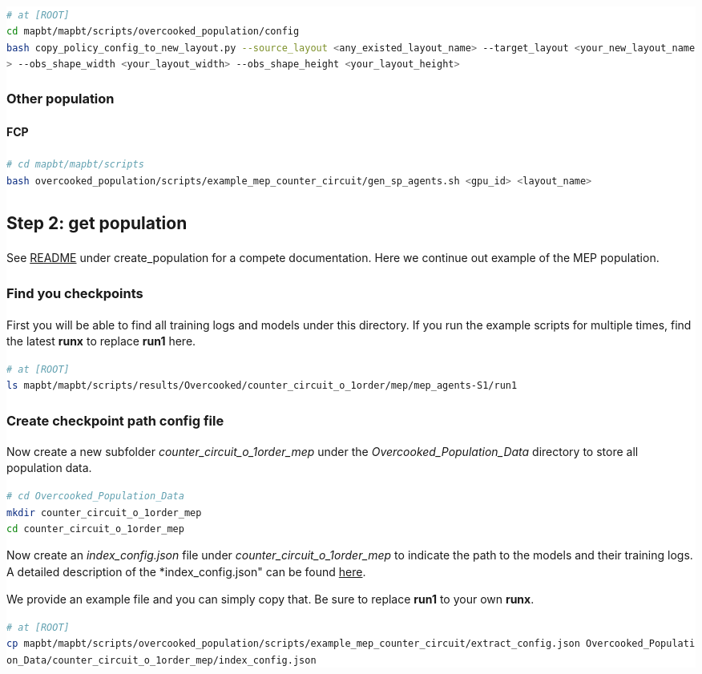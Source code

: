 ```bash
# at [ROOT]
cd mapbt/mapbt/scripts/overcooked_population/config
bash copy_policy_config_to_new_layout.py --source_layout <any_existed_layout_name> --target_layout <your_new_layout_name> --obs_shape_width <your_layout_width> --obs_shape_height <your_layout_height>
```



### Other population

#### FCP

```bash
# cd mapbt/mapbt/scripts
bash overcooked_population/scripts/example_mep_counter_circuit/gen_sp_agents.sh <gpu_id> <layout_name>
```



## Step 2: get population

See [README](create_population/README.md) under create_population for a compete documentation. Here we continue out example of the MEP population.



### Find you checkpoints

First you will be able to find all training logs and models under this directory. If you run the example scripts for multiple times, find the latest **runx** to replace **run1** here.

```bash
# at [ROOT]
ls mapbt/mapbt/scripts/results/Overcooked/counter_circuit_o_1order/mep/mep_agents-S1/run1
```



### Create checkpoint path config file

Now create a new subfolder *counter_circuit_o_1order_mep* under the *Overcooked_Population_Data* directory to store all population data.

```bash
# cd Overcooked_Population_Data
mkdir counter_circuit_o_1order_mep
cd counter_circuit_o_1order_mep
```

Now create an *index_config.json* file under *counter_circuit_o_1order_mep* to indicate the path to the models and their training logs. A detailed description of the *index_config.json" can be found [here]().

We provide an example file and you can simply copy that. Be sure to replace **run1** to your own **runx**.

```bash
# at [ROOT]
cp mapbt/mapbt/scripts/overcooked_population/scripts/example_mep_counter_circuit/extract_config.json Overcooked_Population_Data/counter_circuit_o_1order_mep/index_config.json
```
